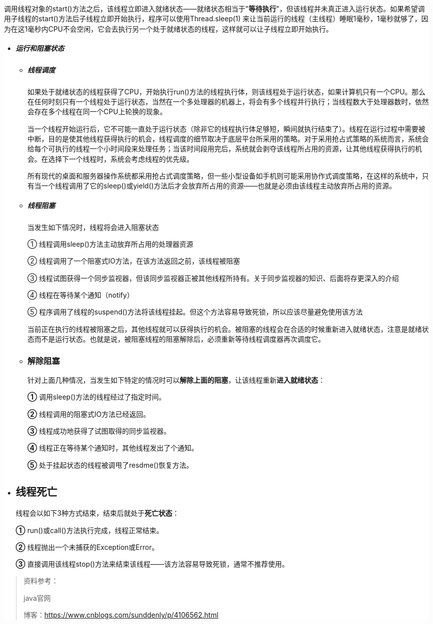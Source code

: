   调用线程对象的start()方法之后，该线程立即进入就绪状态——就绪状态相当于"**等待执行**"，但该线程并未真正进入运行状态。如果希望调用子线程的start()方法后子线程立即开始执行，程序可以使用Thread.sleep(1) 来让当前运行的线程（主线程）睡眠1毫秒，1毫秒就够了，因为在这1毫秒内CPU不会空闲，它会去执行另一个处于就绪状态的线程，这样就可以让子线程立即开始执行。

* ##### 运行和阻塞状态

  * ##### **线程调度**

    如果处于就绪状态的线程获得了CPU，开始执行run()方法的线程执行体，则该线程处于运行状态，如果计算机只有一个CPU。那么在任何时刻只有一个线程处于运行状态，当然在一个多处理器的机器上，将会有多个线程并行执行；当线程数大于处理器数时，依然会存在多个线程在同一个CPU上轮换的现象。

    当一个线程开始运行后，它不可能一直处于运行状态（除非它的线程执行体足够短，瞬间就执行结束了）。线程在运行过程中需要被中断，目的是使其他线程获得执行的机会，线程调度的细节取决于底层平台所采用的策略。对于采用抢占式策略的系统而言，系统会给每个可执行的线程一个小时间段来处理任务；当该时间段用完后，系统就会剥夺该线程所占用的资源，让其他线程获得执行的机会。在选择下一个线程时，系统会考虑线程的优先级。

    所有现代的桌面和服务器操作系统都采用抢占式调度策略，但一些小型设备如手机则可能采用协作式调度策略，在这样的系统中，只有当一个线程调用了它的sleep()或yield()方法后才会放弃所占用的资源——也就是必须由该线程主动放弃所占用的资源。

  * ##### 线程阻塞

    当发生如下情况时，线程将会进入阻塞状态

    ① 线程调用sleep()方法主动放弃所占用的处理器资源

    ② 线程调用了一个阻塞式IO方法，在该方法返回之前，该线程被阻塞

    ③ 线程试图获得一个同步监视器，但该同步监视器正被其他线程所持有。关于同步监视器的知识、后面将存更深入的介绍

    ④ 线程在等待某个通知（notify）

    ⑤ 程序调用了线程的suspend()方法将该线程挂起。但这个方法容易导致死锁，所以应该尽量避免使用该方法

    当前正在执行的线程被阻塞之后，其他线程就可以获得执行的机会。被阻塞的线程会在合适的时候重新进入就绪状态，注意是就绪状态而不是运行状态。也就是说，被阻塞线程的阻塞解除后，必须重新等待线程调度器再次调度它。

  * ### 解除阻塞

    针对上面几种情况，当发生如下特定的情况时可以**解除上面的阻塞**，让该线程重新**进入就绪状态**：

    **①** 调用sleep()方法的线程经过了指定时间。

    **②** 线程调用的阻塞式IO方法已经返回。

    **③** 线程成功地获得了试图取得的同步监视器。

    **④** 线程正在等待某个通知时，其他线程发出了个通知。

    **⑤** 处于挂起状态的线程被调甩了resdme()恢复方法。

* ## 线程死亡

  线程会以如下3种方式结束，结束后就处于**死亡状态**：

  **①** run()或call()方法执行完成，线程正常结束。

  **②** 线程抛出一个未捕获的Exception或Error。

  **③** 直接调用该线程stop()方法来结束该线程——该方法容易导致死锁，通常不推荐使用。



> 资料参考：
>
> java官网
>
> 博客：https://www.cnblogs.com/sunddenly/p/4106562.html